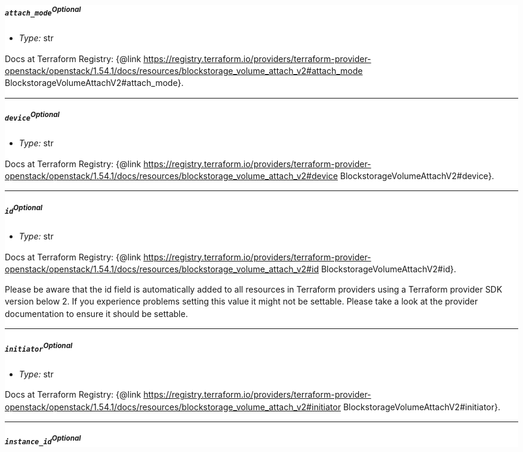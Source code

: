 ##### `attach_mode`<sup>Optional</sup> <a name="attach_mode" id="@ithings/cdktf-provider-openstack.blockstorageVolumeAttachV2.BlockstorageVolumeAttachV2.Initializer.parameter.attachMode"></a>

- *Type:* str

Docs at Terraform Registry: {@link https://registry.terraform.io/providers/terraform-provider-openstack/openstack/1.54.1/docs/resources/blockstorage_volume_attach_v2#attach_mode BlockstorageVolumeAttachV2#attach_mode}.

---

##### `device`<sup>Optional</sup> <a name="device" id="@ithings/cdktf-provider-openstack.blockstorageVolumeAttachV2.BlockstorageVolumeAttachV2.Initializer.parameter.device"></a>

- *Type:* str

Docs at Terraform Registry: {@link https://registry.terraform.io/providers/terraform-provider-openstack/openstack/1.54.1/docs/resources/blockstorage_volume_attach_v2#device BlockstorageVolumeAttachV2#device}.

---

##### `id`<sup>Optional</sup> <a name="id" id="@ithings/cdktf-provider-openstack.blockstorageVolumeAttachV2.BlockstorageVolumeAttachV2.Initializer.parameter.id"></a>

- *Type:* str

Docs at Terraform Registry: {@link https://registry.terraform.io/providers/terraform-provider-openstack/openstack/1.54.1/docs/resources/blockstorage_volume_attach_v2#id BlockstorageVolumeAttachV2#id}.

Please be aware that the id field is automatically added to all resources in Terraform providers using a Terraform provider SDK version below 2.
If you experience problems setting this value it might not be settable. Please take a look at the provider documentation to ensure it should be settable.

---

##### `initiator`<sup>Optional</sup> <a name="initiator" id="@ithings/cdktf-provider-openstack.blockstorageVolumeAttachV2.BlockstorageVolumeAttachV2.Initializer.parameter.initiator"></a>

- *Type:* str

Docs at Terraform Registry: {@link https://registry.terraform.io/providers/terraform-provider-openstack/openstack/1.54.1/docs/resources/blockstorage_volume_attach_v2#initiator BlockstorageVolumeAttachV2#initiator}.

---

##### `instance_id`<sup>Optional</sup> <a name="instance_id" id="@ithings/cdktf-provider-openstack.blockstorageVolumeAttachV2.BlockstorageVolumeAttachV2.Initializer.parameter.instanceId"></a>
